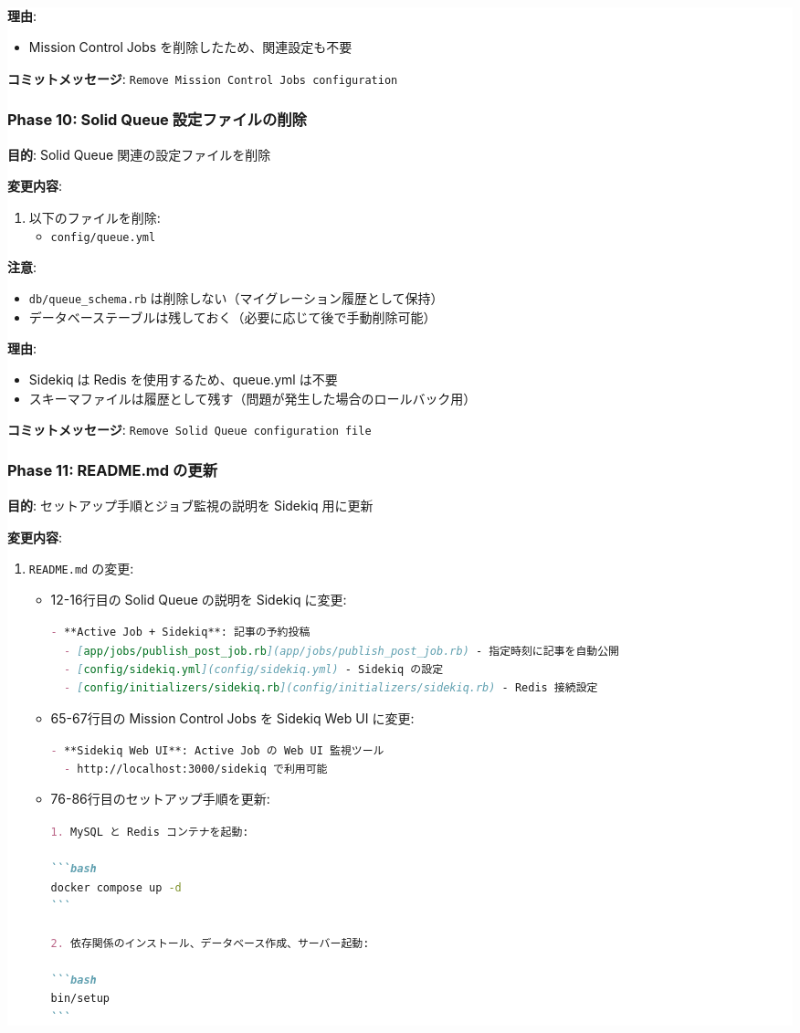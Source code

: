 **理由**:
- Mission Control Jobs を削除したため、関連設定も不要

**コミットメッセージ**: `Remove Mission Control Jobs configuration`

### Phase 10: Solid Queue 設定ファイルの削除

**目的**: Solid Queue 関連の設定ファイルを削除

**変更内容**:

1. 以下のファイルを削除:
   - `config/queue.yml`

**注意**:
- `db/queue_schema.rb` は削除しない（マイグレーション履歴として保持）
- データベーステーブルは残しておく（必要に応じて後で手動削除可能）

**理由**:
- Sidekiq は Redis を使用するため、queue.yml は不要
- スキーマファイルは履歴として残す（問題が発生した場合のロールバック用）

**コミットメッセージ**: `Remove Solid Queue configuration file`

### Phase 11: README.md の更新

**目的**: セットアップ手順とジョブ監視の説明を Sidekiq 用に更新

**変更内容**:

1. `README.md` の変更:
   - 12-16行目の Solid Queue の説明を Sidekiq に変更:
     ```markdown
     - **Active Job + Sidekiq**: 記事の予約投稿
       - [app/jobs/publish_post_job.rb](app/jobs/publish_post_job.rb) - 指定時刻に記事を自動公開
       - [config/sidekiq.yml](config/sidekiq.yml) - Sidekiq の設定
       - [config/initializers/sidekiq.rb](config/initializers/sidekiq.rb) - Redis 接続設定
     ```

   - 65-67行目の Mission Control Jobs を Sidekiq Web UI に変更:
     ```markdown
     - **Sidekiq Web UI**: Active Job の Web UI 監視ツール
       - http://localhost:3000/sidekiq で利用可能
     ```

   - 76-86行目のセットアップ手順を更新:
     ````markdown
     1. MySQL と Redis コンテナを起動:

     ```bash
     docker compose up -d
     ```

     2. 依存関係のインストール、データベース作成、サーバー起動:

     ```bash
     bin/setup
     ```
     ````
